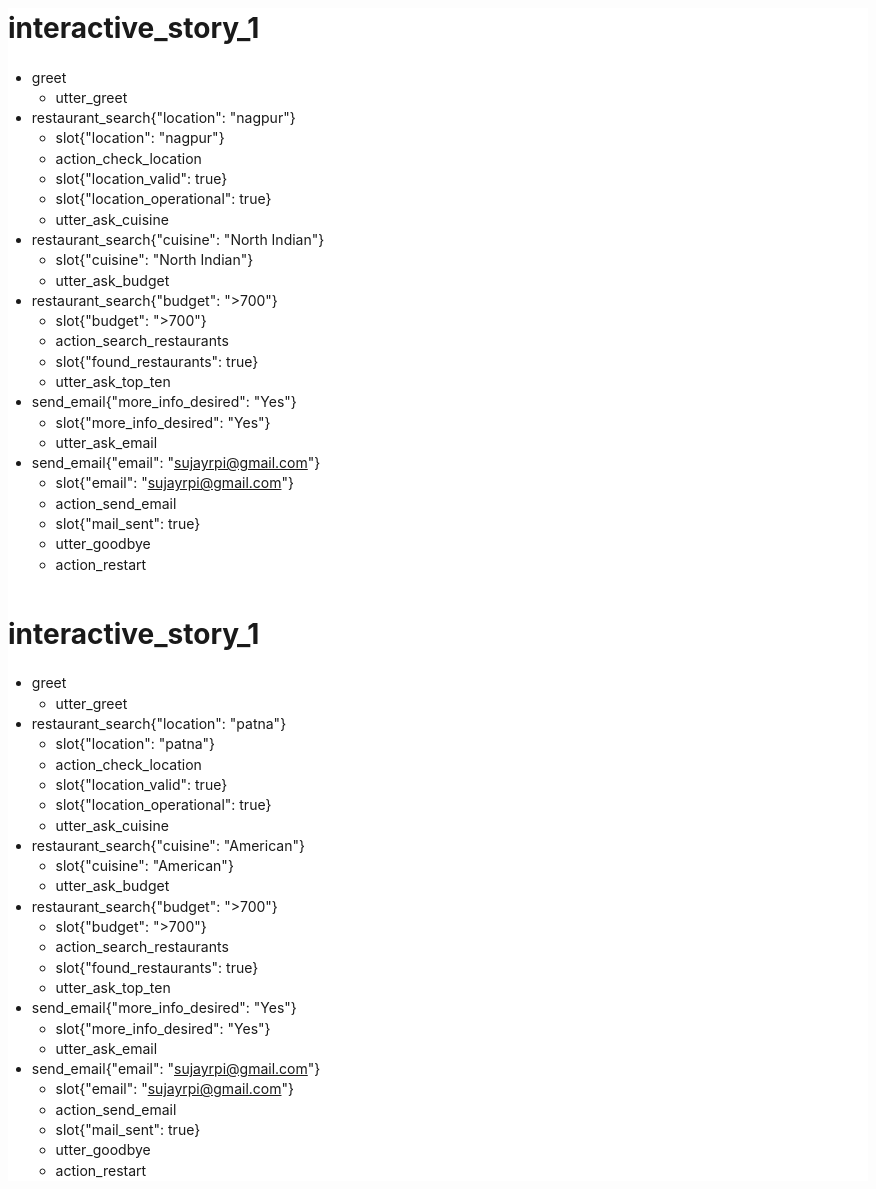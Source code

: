 # interactive_story_1
* greet
    - utter_greet
* restaurant_search{"location": "nagpur"}
    - slot{"location": "nagpur"}
    - action_check_location
    - slot{"location_valid": true}
    - slot{"location_operational": true}
    - utter_ask_cuisine
* restaurant_search{"cuisine": "North Indian"}
    - slot{"cuisine": "North Indian"}
    - utter_ask_budget
* restaurant_search{"budget": ">700"}
    - slot{"budget": ">700"}
    - action_search_restaurants
    - slot{"found_restaurants": true}
    - utter_ask_top_ten
* send_email{"more_info_desired": "Yes"}
    - slot{"more_info_desired": "Yes"}
    - utter_ask_email
* send_email{"email": "sujayrpi@gmail.com"}
    - slot{"email": "sujayrpi@gmail.com"}
    - action_send_email
    - slot{"mail_sent": true}
    - utter_goodbye
    - action_restart

# interactive_story_1
* greet
    - utter_greet
* restaurant_search{"location": "patna"}
    - slot{"location": "patna"}
    - action_check_location
    - slot{"location_valid": true}
    - slot{"location_operational": true}
    - utter_ask_cuisine
* restaurant_search{"cuisine": "American"}
    - slot{"cuisine": "American"}
    - utter_ask_budget
* restaurant_search{"budget": ">700"}
    - slot{"budget": ">700"}
    - action_search_restaurants
    - slot{"found_restaurants": true}
    - utter_ask_top_ten
* send_email{"more_info_desired": "Yes"}
    - slot{"more_info_desired": "Yes"}
    - utter_ask_email
* send_email{"email": "sujayrpi@gmail.com"}
    - slot{"email": "sujayrpi@gmail.com"}
    - action_send_email
    - slot{"mail_sent": true}
    - utter_goodbye
    - action_restart
